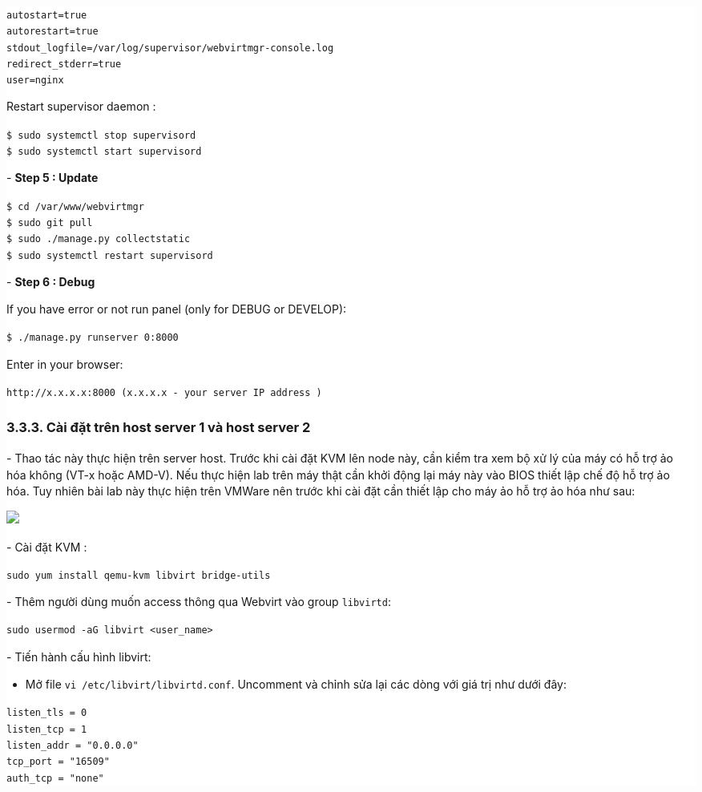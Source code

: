 ```
autostart=true
autorestart=true
stdout_logfile=/var/log/supervisor/webvirtmgr-console.log
redirect_stderr=true
user=nginx
```

Restart supervisor daemon :  
```
$ sudo systemctl stop supervisord
$ sudo systemctl start supervisord
```

\- **Step 5 : Update**

```
$ cd /var/www/webvirtmgr
$ sudo git pull
$ sudo ./manage.py collectstatic
$ sudo systemctl restart supervisord
```

\- **Step 6 : Debug**

If you have error or not run panel (only for DEBUG or DEVELOP):  
```
$ ./manage.py runserver 0:8000
```

Enter in your browser:  
```
http://x.x.x.x:8000 (x.x.x.x - your server IP address )
```

<a name="3.3.3"></a>
### 3.3.3. Cài đặt trên host server 1 và host server 2

\- Thao tác này thực hiện trên server host. Trước khi cài đặt KVM lên node này, cần kiểm tra xem bộ xử lý của máy có hỗ trợ ảo hóa không (VT-x hoặc AMD-V). Nếu thực hiện lab trên máy thật cần khởi động lại máy này vào BIOS thiết lập chế độ hỗ trợ ảo hóa. Tuy nhiên bài lab này thực hiện trên VMWare nên trước khi cài đặt cần thiết lập cho máy ảo hỗ trợ ảo hóa như sau:  

<img src="http://i.imgur.com/BEqXSBo.png" />

\- Cài đặt KVM :  
```
sudo yum install qemu-kvm libvirt bridge-utils
```

\- Thêm người dùng muốn access thông qua Webvirt vào group `libvirtd`:  
```
sudo usermod -aG libvirt <user_name>
```

\- Tiến hành cấu hình libvirt:  
- Mở file `vi /etc/libvirt/libvirtd.conf`. Uncomment và chỉnh sửa lại các dòng với giá trị như dưới đây:  
```
listen_tls = 0
listen_tcp = 1
listen_addr = "0.0.0.0"
tcp_port = "16509"
auth_tcp = "none"
```
